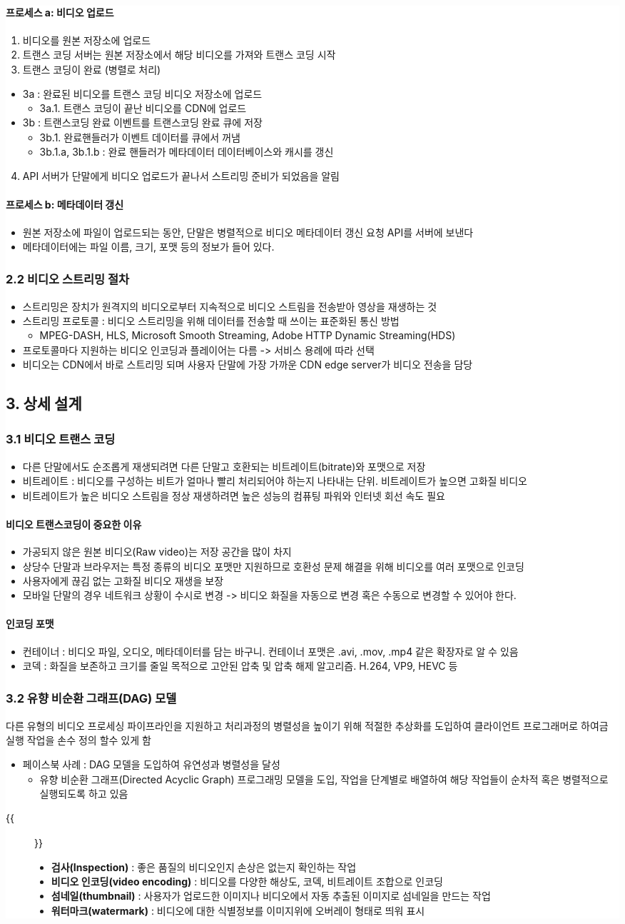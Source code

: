 #### 프로세스 a: 비디오 업로드
1. 비디오를 원본 저장소에 업로드
2. 트랜스 코딩 서버는 원본 저장소에서 해당 비디오를 가져와 트랜스 코딩 시작
3. 트랜스 코딩이 완료 (병렬로 처리)
  - 3a : 완료된 비디오를 트랜스 코딩 비디오 저장소에 업로드
    - 3a.1. 트랜스 코딩이 끝난 비디오를 CDN에 업로드
  - 3b : 트랜스코딩 완료 이벤트를 트랜스코딩 완료 큐에 저장
    - 3b.1. 완료핸들러가 이벤트 데이터를 큐에서 꺼냄
    - 3b.1.a, 3b.1.b : 완료 핸들러가 메타데이터 데이터베이스와 캐시를 갱신
4. API 서버가 단말에게 비디오 업로드가 끝나서 스트리밍 준비가 되었음을 알림

#### 프로세스 b: 메타데이터 갱신
- 원본 저장소에 파일이 업로드되는 동안, 단말은 병렬적으로 비디오 메타데이터 갱신 요청 API를 서버에 보낸다
- 메타데이터에는 파일 이름, 크기, 포맷 등의 정보가 들어 있다.

### 2.2 비디오 스트리밍 절차
- 스트리밍은 장치가 원격지의 비디오로부터 지속적으로 비디오 스트림을 전송받아 영상을 재생하는 것
- 스트리밍 프로토콜 : 비디오 스트리밍을 위해 데이터를 전송할 때 쓰이는 표준화된 통신 방법
  - MPEG-DASH, HLS, Microsoft Smooth Streaming, Adobe HTTP Dynamic Streaming(HDS)
- 프로토콜마다 지원하는 비디오 인코딩과 플레이어는 다름 -> 서비스 용례에 따라 선택
- 비디오는 CDN에서 바로 스트리밍 되며 사용자 단말에 가장 가까운 CDN edge server가 비디오 전송을 담당

## 3. 상세 설계
### 3.1 비디오 트랜스 코딩
- 다른 단말에서도 순조롭게 재생되려면 다른 단말고 호환되는 비트레이트(bitrate)와 포맷으로 저장
- 비트레이트 : 비디오를 구성하는 비트가 얼마나 빨리 처리되어야 하는지 나타내는 단위. 비트레이트가 높으면 고화질 비디오
- 비트레이트가 높은 비디오 스트림을 정상 재생하려면 높은 성능의 컴퓨팅 파워와 인터넷 회선 속도 필요

#### 비디오 트랜스코딩이 중요한 이유
- 가공되지 않은 원본 비디오(Raw video)는 저장 공간을 많이 차지
- 상당수 단말과 브라우저는 특정 종류의 비디오 포맷만 지원하므로 호환성 문제 해결을 위해 비디오를 여러 포맷으로 인코딩
- 사용자에게 끊김 없는 고화질 비디오 재생을 보장
- 모바일 단말의 경우 네트워크 상황이 수시로 변경 -> 비디오 화질을 자동으로 변경 혹은 수동으로 변경할 수 있어야 한다.

#### 인코딩 포맷
- 컨테이너 : 비디오 파일, 오디오, 메타데이터를 담는 바구니. 컨테이너 포맷은 .avi, .mov, .mp4 같은 확장자로 알 수 있음
- 코덱 : 화질을 보존하고 크기를 줄일 목적으로 고안된 압축 및 압축 해제 알고리즘. H.264, VP9, HEVC 등

### 3.2 유향 비순환 그래프(DAG) 모델
다른 유형의 비디오 프로세싱 파이프라인을 지원하고 처리과정의 병렬성을 높이기 위해 적절한 추상화를 도입하여 클라이언트 프로그래머로 하여금 실행 작업을 손수 정의 할수 있게 함

- 페이스북 사례 : DAG 모델을 도입하여 유연성과 병렬성을 달성
  - 유향 비순환 그래프(Directed Acyclic Graph) 프로그래밍 모델을 도입, 작업을 단계별로 배열하여 해당 작업들이 순차적 혹은 병렬적으로 실행되도록 하고 있음

{{<figure src="/posts/images/system-design-interview/system-design-figure-14-8.png#center">}}

- **검사(Inspection)** : 좋은 품질의 비디오인지 손상은 없는지 확인하는 작업
- **비디오 인코딩(video encoding)** : 비디오를 다양한 해상도, 코덱, 비트레이트 조합으로 인코딩
- **섬네일(thumbnail)** : 사용자가 업로드한 이미지나 비디오에서 자동 추출된 이미지로 섬네일을 만드는 작업
- **워터마크(watermark)** : 비디오에 대한 식별정보를 이미지위에 오버레이 형태로 띄워 표시

